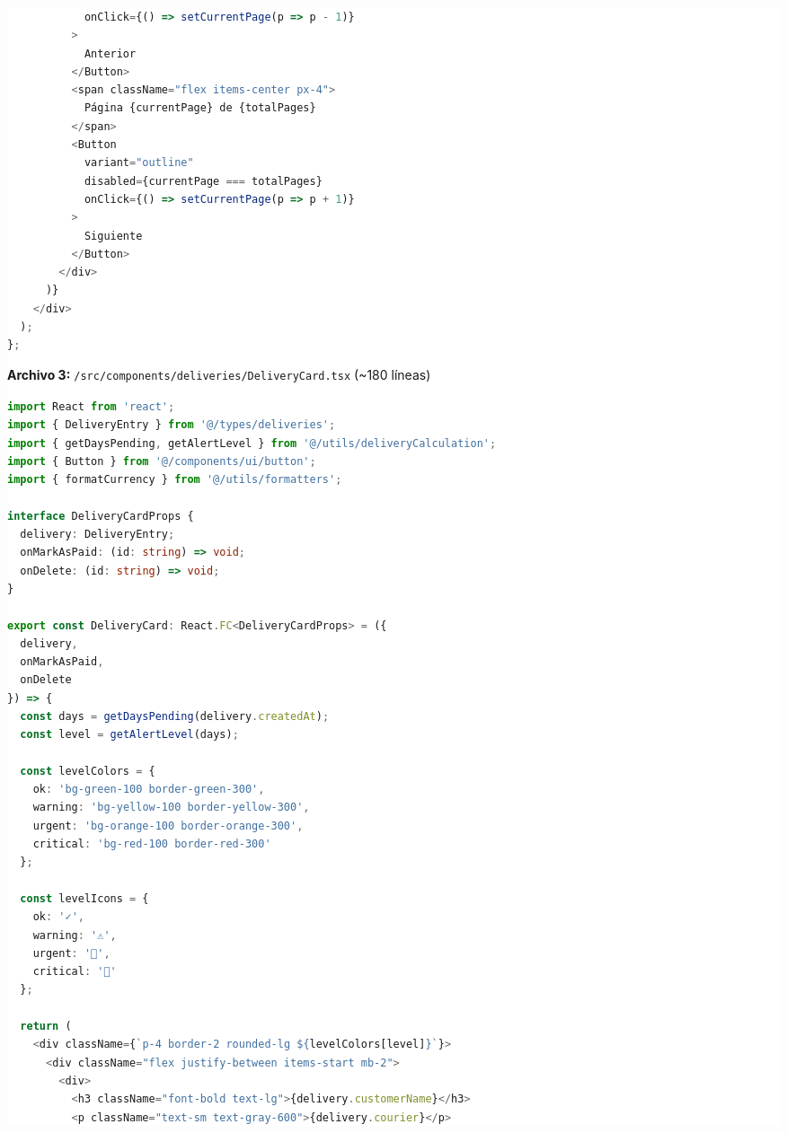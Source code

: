 ```typescript
            onClick={() => setCurrentPage(p => p - 1)}
          >
            Anterior
          </Button>
          <span className="flex items-center px-4">
            Página {currentPage} de {totalPages}
          </span>
          <Button
            variant="outline"
            disabled={currentPage === totalPages}
            onClick={() => setCurrentPage(p => p + 1)}
          >
            Siguiente
          </Button>
        </div>
      )}
    </div>
  );
};
```

**Archivo 3:** `/src/components/deliveries/DeliveryCard.tsx` (~180 líneas)

```typescript
import React from 'react';
import { DeliveryEntry } from '@/types/deliveries';
import { getDaysPending, getAlertLevel } from '@/utils/deliveryCalculation';
import { Button } from '@/components/ui/button';
import { formatCurrency } from '@/utils/formatters';

interface DeliveryCardProps {
  delivery: DeliveryEntry;
  onMarkAsPaid: (id: string) => void;
  onDelete: (id: string) => void;
}

export const DeliveryCard: React.FC<DeliveryCardProps> = ({
  delivery,
  onMarkAsPaid,
  onDelete
}) => {
  const days = getDaysPending(delivery.createdAt);
  const level = getAlertLevel(days);

  const levelColors = {
    ok: 'bg-green-100 border-green-300',
    warning: 'bg-yellow-100 border-yellow-300',
    urgent: 'bg-orange-100 border-orange-300',
    critical: 'bg-red-100 border-red-300'
  };

  const levelIcons = {
    ok: '✓',
    warning: '⚠️',
    urgent: '🔴',
    critical: '🚨'
  };

  return (
    <div className={`p-4 border-2 rounded-lg ${levelColors[level]}`}>
      <div className="flex justify-between items-start mb-2">
        <div>
          <h3 className="font-bold text-lg">{delivery.customerName}</h3>
          <p className="text-sm text-gray-600">{delivery.courier}</p>
```

  [OperationMode.DELIVERY_VIEW]: {